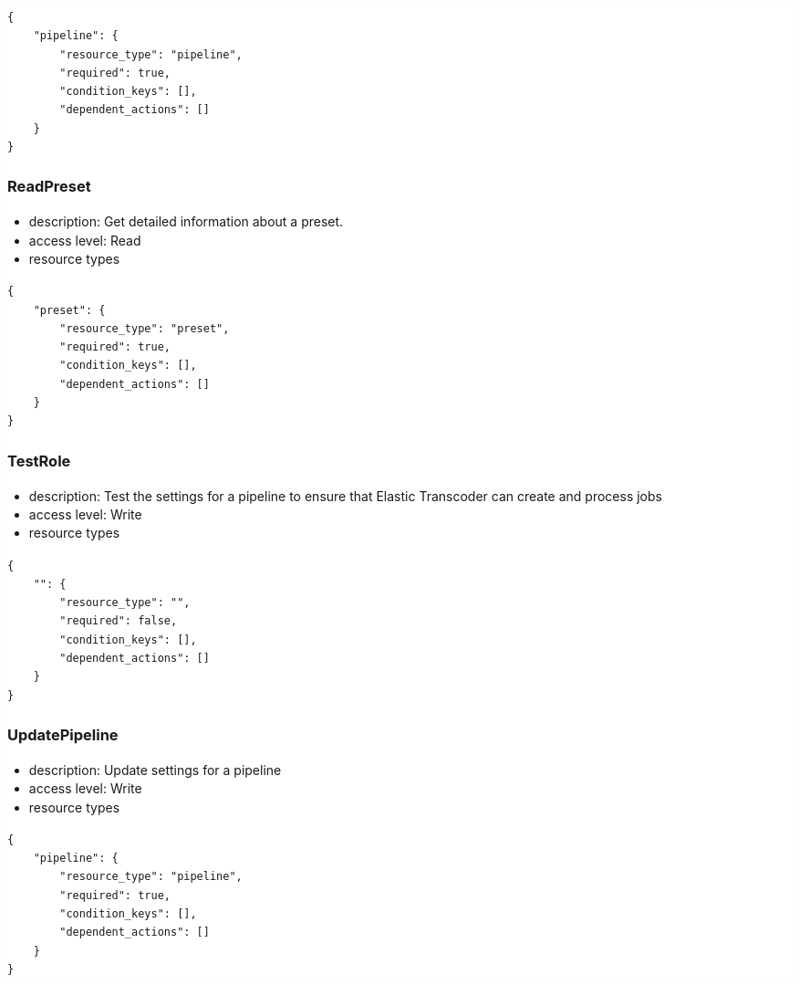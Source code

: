 ```
{
    "pipeline": {
        "resource_type": "pipeline",
        "required": true,
        "condition_keys": [],
        "dependent_actions": []
    }
}
```

### ReadPreset

- description: Get detailed information about a preset.
- access level: Read
- resource types

```
{
    "preset": {
        "resource_type": "preset",
        "required": true,
        "condition_keys": [],
        "dependent_actions": []
    }
}
```

### TestRole

- description: Test the settings for a pipeline to ensure that Elastic Transcoder can create and process jobs
- access level: Write
- resource types

```
{
    "": {
        "resource_type": "",
        "required": false,
        "condition_keys": [],
        "dependent_actions": []
    }
}
```

### UpdatePipeline

- description: Update settings for a pipeline
- access level: Write
- resource types

```
{
    "pipeline": {
        "resource_type": "pipeline",
        "required": true,
        "condition_keys": [],
        "dependent_actions": []
    }
}
```
